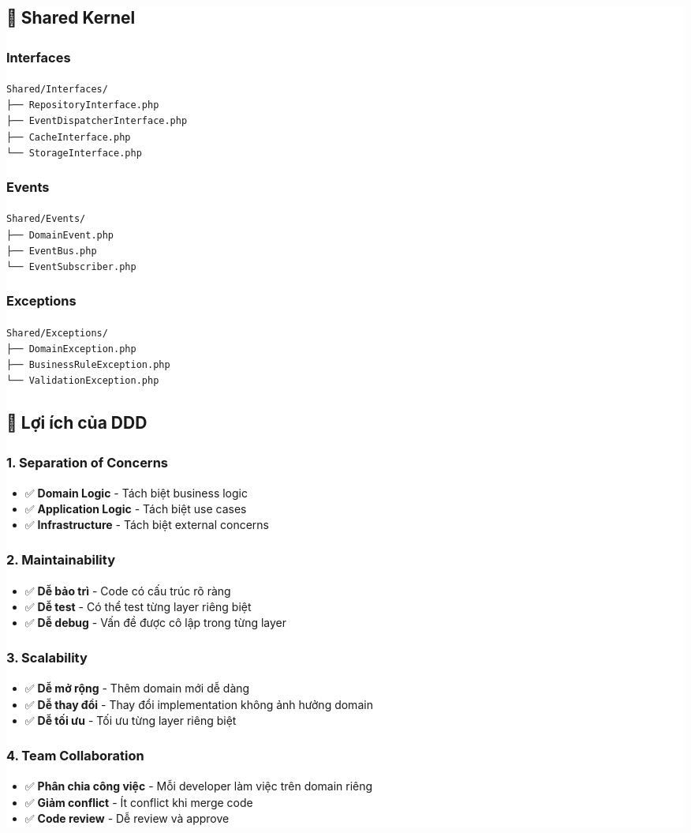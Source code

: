 ## 🔗 **Shared Kernel**

### **Interfaces**
```
Shared/Interfaces/
├── RepositoryInterface.php
├── EventDispatcherInterface.php
├── CacheInterface.php
└── StorageInterface.php
```

### **Events**
```
Shared/Events/
├── DomainEvent.php
├── EventBus.php
└── EventSubscriber.php
```

### **Exceptions**
```
Shared/Exceptions/
├── DomainException.php
├── BusinessRuleException.php
└── ValidationException.php
```

## 🎯 **Lợi ích của DDD**

### **1. Separation of Concerns**
- ✅ **Domain Logic** - Tách biệt business logic
- ✅ **Application Logic** - Tách biệt use cases
- ✅ **Infrastructure** - Tách biệt external concerns

### **2. Maintainability**
- ✅ **Dễ bảo trì** - Code có cấu trúc rõ ràng
- ✅ **Dễ test** - Có thể test từng layer riêng biệt
- ✅ **Dễ debug** - Vấn đề được cô lập trong từng layer

### **3. Scalability**
- ✅ **Dễ mở rộng** - Thêm domain mới dễ dàng
- ✅ **Dễ thay đổi** - Thay đổi implementation không ảnh hưởng domain
- ✅ **Dễ tối ưu** - Tối ưu từng layer riêng biệt

### **4. Team Collaboration**
- ✅ **Phân chia công việc** - Mỗi developer làm việc trên domain riêng
- ✅ **Giảm conflict** - Ít conflict khi merge code
- ✅ **Code review** - Dễ review và approve
